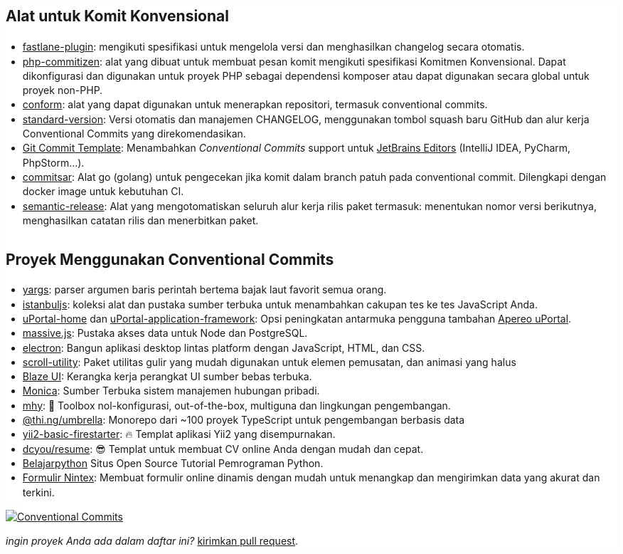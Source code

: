 ## Alat untuk Komit Konvensional

* [fastlane-plugin](https://github.com/xotahal/fastlane-plugin-semantic_release): mengikuti spesifikasi untuk mengelola versi dan menghasilkan changelog secara otomatis.
* [php-commitizen](https://github.com/damianopetrungaro/php-commitizen): 
alat yang dibuat untuk membuat pesan komit mengikuti spesifikasi Komitmen Konvensional. 
Dapat dikonfigurasi dan digunakan untuk proyek PHP sebagai dependensi komposer atau dapat digunakan secara global untuk proyek non-PHP.
* [conform](https://github.com/autonomy/conform): alat yang dapat digunakan untuk menerapkan repositori, termasuk conventional commits.
* [standard-version](https://github.com/conventional-changelog/standard-version): Versi otomatis dan manajemen CHANGELOG, menggunakan tombol squash baru GitHub dan alur kerja Conventional Commits yang direkomendasikan.
* [Git Commit Template](https://plugins.jetbrains.com/plugin/9861-git-commit-template): Menambahkan _Conventional Commits_ support untuk [JetBrains Editors](https://www.jetbrains.com/) (IntelliJ IDEA, PyCharm, PhpStorm...).
* [commitsar](https://github.com/commitsar-app/commitsar): Alat go (golang) untuk pengecekan jika komit dalam branch patuh pada conventional commit. Dilengkapi dengan docker image untuk kebutuhan CI.
* [semantic-release](https://github.com/semantic-release/semantic-release): Alat yang mengotomatiskan seluruh alur kerja rilis paket termasuk: menentukan nomor versi berikutnya, menghasilkan catatan rilis dan menerbitkan paket.

## Proyek Menggunakan Conventional Commits

* [yargs](https://github.com/yargs/yargs): parser argumen baris perintah bertema bajak laut favorit semua orang.
* [istanbuljs](https://github.com/istanbuljs/istanbuljs): koleksi alat dan pustaka sumber terbuka untuk menambahkan cakupan tes ke tes JavaScript Anda.
* [uPortal-home](https://github.com/UW-Madison-DoIT/angularjs-portal) dan [uPortal-application-framework](https://github.com/UW-Madison-DoIT/uw-frame): Opsi peningkatan antarmuka pengguna tambahan [Apereo uPortal](https://www.apereo.org/projects/uportal).
* [massive.js](https://github.com/dmfay/massive-js): Pustaka akses data untuk Node dan PostgreSQL.
* [electron](https://github.com/electron/electron): Bangun aplikasi desktop lintas platform dengan JavaScript, HTML, dan CSS.
* [scroll-utility](https://github.com/LeDDGroup/scroll-utility): Paket utilitas gulir yang mudah digunakan untuk elemen pemusatan, dan animasi yang halus
* [Blaze UI](https://github.com/BlazeUI/blaze): Kerangka kerja perangkat UI sumber bebas terbuka.
* [Monica](https://github.com/monicahq/monica): Sumber Terbuka sistem manajemen hubungan pribadi.
* [mhy](https://mhy.js.org): 🧩 Toolbox nol-konfigurasi, out-of-the-box, multiguna dan lingkungan pengembangan.
* [@thi.ng/umbrella](https://github.com/thi-ng/umbrella): Monorepo dari ~100 proyek TypeScript untuk pengembangan berbasis data
* [yii2-basic-firestarter](https://github.com/HunWalk/yii2-basic-firestarter): 🔥 Templat aplikasi Yii2 yang disempurnakan.
* [dcyou/resume](https://github.com/dcyou/resume): 😎 Templat untuk membuat CV online Anda dengan mudah dan cepat.
* [Belajarpython](https://github.com/belajarpythoncom/belajarpython.com) Situs Open Source Tutorial Pemrograman Python.
* [Formulir Nintex](https://www.nintex.com/workflow-automation/modern-forms/): Membuat formulir online dinamis dengan mudah untuk menangkap dan mengirimkan data yang akurat dan terkini.

[![Conventional Commits](https://img.shields.io/badge/Conventional%20Commits-1.0.0-yellow.svg)](https://conventionalcommits.org)

_ingin proyek Anda ada dalam daftar ini?_ [kirimkan pull request](https://github.com/conventional-changelog/conventionalcommits.org/pulls).
